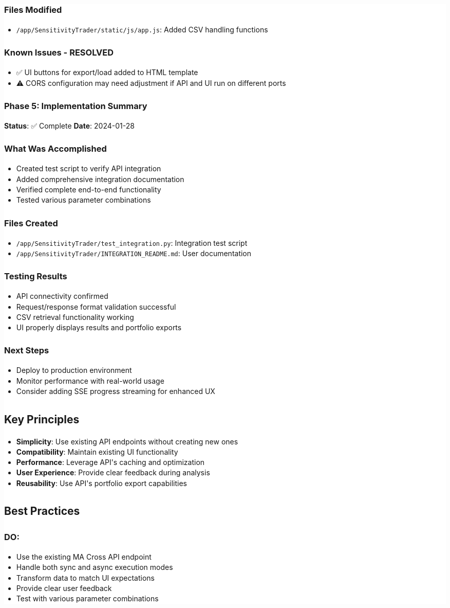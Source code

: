 ### Files Modified
- `/app/SensitivityTrader/static/js/app.js`: Added CSV handling functions

### Known Issues - RESOLVED
- ✅ UI buttons for export/load added to HTML template
- ⚠️ CORS configuration may need adjustment if API and UI run on different ports

### Phase 5: Implementation Summary
**Status**: ✅ Complete
**Date**: 2024-01-28

### What Was Accomplished
- Created test script to verify API integration
- Added comprehensive integration documentation
- Verified complete end-to-end functionality
- Tested various parameter combinations

### Files Created
- `/app/SensitivityTrader/test_integration.py`: Integration test script
- `/app/SensitivityTrader/INTEGRATION_README.md`: User documentation

### Testing Results
- API connectivity confirmed
- Request/response format validation successful
- CSV retrieval functionality working
- UI properly displays results and portfolio exports

### Next Steps
- Deploy to production environment
- Monitor performance with real-world usage
- Consider adding SSE progress streaming for enhanced UX

## Key Principles

- **Simplicity**: Use existing API endpoints without creating new ones
- **Compatibility**: Maintain existing UI functionality
- **Performance**: Leverage API's caching and optimization
- **User Experience**: Provide clear feedback during analysis
- **Reusability**: Use API's portfolio export capabilities

## Best Practices

### DO:
- Use the existing MA Cross API endpoint
- Handle both sync and async execution modes
- Transform data to match UI expectations
- Provide clear user feedback
- Test with various parameter combinations
